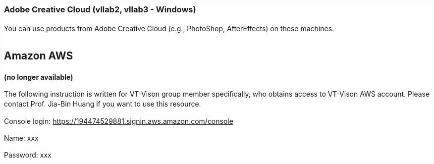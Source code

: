 ### Adobe Creative Cloud (vllab2, vllab3 - Windows)
You can use products from Adobe Creative Cloud (e.g., PhotoShop, AfterEffects) on these machines.

## Amazon AWS 
**(no longer available)**

The following instruction is written for VT-Vison group member specifically, who obtains access to VT-Vison AWS account. Please contact Prof. Jia-Bin Huang if you want to use this resource.

Console login: https://194474529881.signin.aws.amazon.com/console

Name: xxx

Password: xxx
